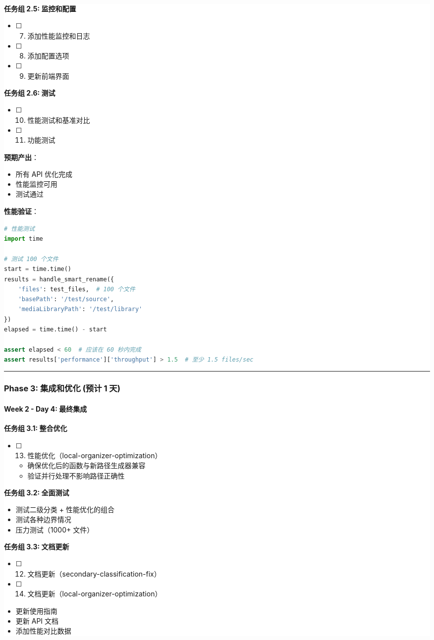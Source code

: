 **任务组 2.5: 监控和配置**
- [ ] 7. 添加性能监控和日志
- [ ] 8. 添加配置选项
- [ ] 9. 更新前端界面

**任务组 2.6: 测试**
- [ ] 10. 性能测试和基准对比
- [ ] 11. 功能测试

**预期产出**：
- 所有 API 优化完成
- 性能监控可用
- 测试通过

**性能验证**：
```python
# 性能测试
import time

# 测试 100 个文件
start = time.time()
results = handle_smart_rename({
    'files': test_files,  # 100 个文件
    'basePath': '/test/source',
    'mediaLibraryPath': '/test/library'
})
elapsed = time.time() - start

assert elapsed < 60  # 应该在 60 秒内完成
assert results['performance']['throughput'] > 1.5  # 至少 1.5 files/sec
```

---

### Phase 3: 集成和优化 (预计 1 天)

#### Week 2 - Day 4: 最终集成

**任务组 3.1: 整合优化**
- [ ] 13. 性能优化（local-organizer-optimization）
  - 确保优化后的函数与新路径生成器兼容
  - 验证并行处理不影响路径正确性

**任务组 3.2: 全面测试**
- 测试二级分类 + 性能优化的组合
- 测试各种边界情况
- 压力测试（1000+ 文件）

**任务组 3.3: 文档更新**
- [ ] 12. 文档更新（secondary-classification-fix）
- [ ] 14. 文档更新（local-organizer-optimization）
- 更新使用指南
- 更新 API 文档
- 添加性能对比数据
